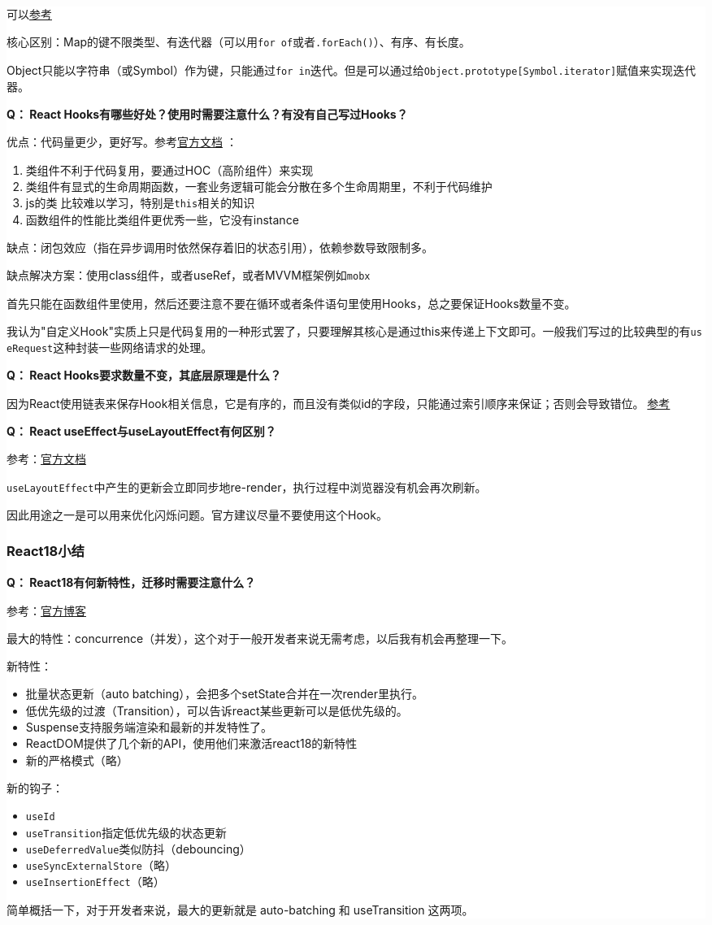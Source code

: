 可以[参考](https://www.jianshu.com/p/94cf51649517)

核心区别：Map的键不限类型、有迭代器（可以用`for of`或者`.forEach()`）、有序、有长度。

Object只能以字符串（或Symbol）作为键，只能通过`for in`迭代。但是可以通过给`Object.prototype[Symbol.iterator]`赋值来实现迭代器。

**Q： React Hooks有哪些好处？使用时需要注意什么？有没有自己写过Hooks？**

优点：代码量更少，更好写。参考[官方文档](https://reactjs.org/docs/hooks-intro.html#motivation) ：

1. 类组件不利于代码复用，要通过HOC（高阶组件）来实现
2. 类组件有显式的生命周期函数，一套业务逻辑可能会分散在多个生命周期里，不利于代码维护
3. js的类 比较难以学习，特别是`this`相关的知识
4. 函数组件的性能比类组件更优秀一些，它没有instance

缺点：闭包效应（指在异步调用时依然保存着旧的状态引用），依赖参数导致限制多。

缺点解决方案：使用class组件，或者useRef，或者MVVM框架例如`mobx`

首先只能在函数组件里使用，然后还要注意不要在循环或者条件语句里使用Hooks，总之要保证Hooks数量不变。

我认为"自定义Hook"实质上只是代码复用的一种形式罢了，只要理解其核心是通过this来传递上下文即可。一般我们写过的比较典型的有`useRequest`这种封装一些网络请求的处理。

**Q： React Hooks要求数量不变，其底层原理是什么？**

因为React使用链表来保存Hook相关信息，它是有序的，而且没有类似id的字段，只能通过索引顺序来保证；否则会导致错位。 [参考](https://juejin.cn/post/6959086536834940965)

**Q： React useEffect与useLayoutEffect有何区别？**

参考：[官方文档](https://reactjs.org/docs/hooks-reference.html#uselayouteffect)

`useLayoutEffect`中产生的更新会立即同步地re-render，执行过程中浏览器没有机会再次刷新。

因此用途之一是可以用来优化闪烁问题。官方建议尽量不要使用这个Hook。

### React18小结

**Q： React18有何新特性，迁移时需要注意什么？**

参考：[官方博客](https://reactjs.org/blog/2022/03/29/react-v18.html)

最大的特性：concurrence（并发），这个对于一般开发者来说无需考虑，以后我有机会再整理一下。

新特性：

- 批量状态更新（auto batching），会把多个setState合并在一次render里执行。
- 低优先级的过渡（Transition），可以告诉react某些更新可以是低优先级的。
- Suspense支持服务端渲染和最新的并发特性了。
- ReactDOM提供了几个新的API，使用他们来激活react18的新特性
- 新的严格模式（略）

新的钩子：

- `useId`
- `useTransition`指定低优先级的状态更新
- `useDeferredValue`类似防抖（debouncing）
- `useSyncExternalStore`（略）
- `useInsertionEffect`（略）

简单概括一下，对于开发者来说，最大的更新就是 auto-batching 和 useTransition 这两项。
